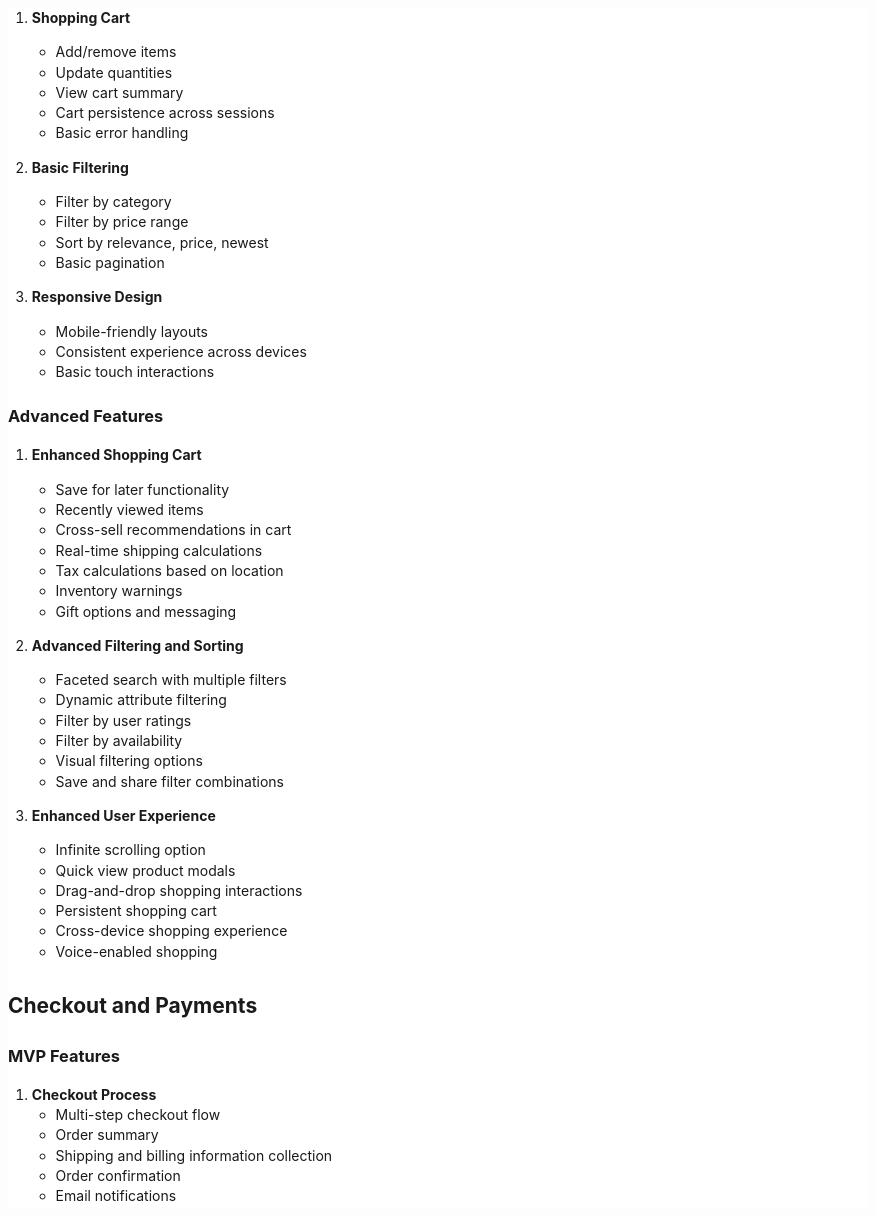 1. **Shopping Cart**
   - Add/remove items
   - Update quantities
   - View cart summary
   - Cart persistence across sessions
   - Basic error handling

2. **Basic Filtering**
   - Filter by category
   - Filter by price range
   - Sort by relevance, price, newest
   - Basic pagination

3. **Responsive Design**
   - Mobile-friendly layouts
   - Consistent experience across devices
   - Basic touch interactions

### Advanced Features

1. **Enhanced Shopping Cart**
   - Save for later functionality
   - Recently viewed items
   - Cross-sell recommendations in cart
   - Real-time shipping calculations
   - Tax calculations based on location
   - Inventory warnings
   - Gift options and messaging

2. **Advanced Filtering and Sorting**
   - Faceted search with multiple filters
   - Dynamic attribute filtering
   - Filter by user ratings
   - Filter by availability
   - Visual filtering options
   - Save and share filter combinations

3. **Enhanced User Experience**
   - Infinite scrolling option
   - Quick view product modals
   - Drag-and-drop shopping interactions
   - Persistent shopping cart
   - Cross-device shopping experience
   - Voice-enabled shopping

## Checkout and Payments

### MVP Features

1. **Checkout Process**
   - Multi-step checkout flow
   - Order summary
   - Shipping and billing information collection
   - Order confirmation
   - Email notifications
